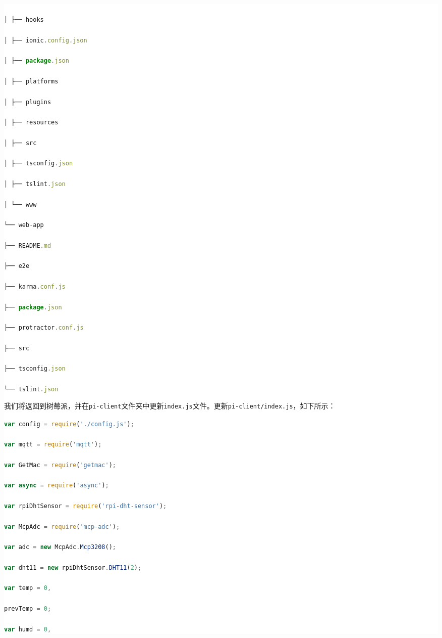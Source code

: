 ```js

│ ├── hooks

│ ├── ionic.config.json

│ ├── package.json

│ ├── platforms

│ ├── plugins

│ ├── resources

│ ├── src

│ ├── tsconfig.json

│ ├── tslint.json

│ └── www

└── web-app

├── README.md

├── e2e

├── karma.conf.js

├── package.json

├── protractor.conf.js

├── src

├── tsconfig.json

└── tslint.json
```

我们将返回到树莓派，并在`pi-client`文件夹中更新`index.js`文件。更新`pi-client/index.js`，如下所示：

```js
var config = require('./config.js');

var mqtt = require('mqtt');

var GetMac = require('getmac');

var async = require('async');

var rpiDhtSensor = require('rpi-dht-sensor');

var McpAdc = require('mcp-adc');

var adc = new McpAdc.Mcp3208();

var dht11 = new rpiDhtSensor.DHT11(2);

var temp = 0,

prevTemp = 0;

var humd = 0,
```